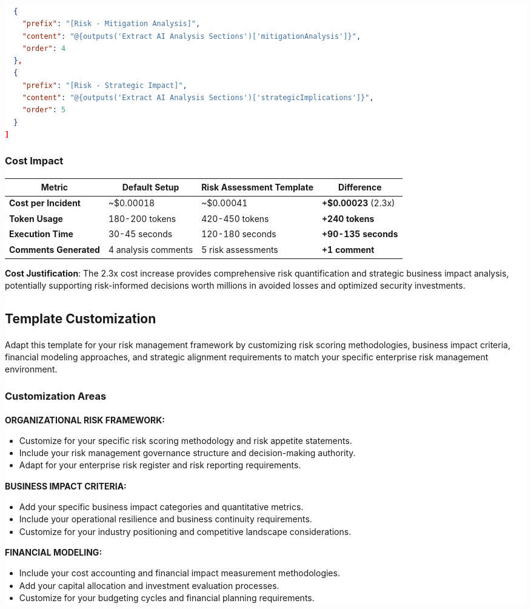 ```json
  {
    "prefix": "[Risk - Mitigation Analysis]",
    "content": "@{outputs('Extract AI Analysis Sections')['mitigationAnalysis']}",
    "order": 4
  },
  {
    "prefix": "[Risk - Strategic Impact]",
    "content": "@{outputs('Extract AI Analysis Sections')['strategicImplications']}",
    "order": 5
  }
]
```

### Cost Impact

| Metric | Default Setup | Risk Assessment Template | Difference |
|--------|----------------------|--------------------------|------------|
| **Cost per Incident** | ~$0.00018 | ~$0.00041 | **+$0.00023** (2.3x) |
| **Token Usage** | 180-200 tokens | 420-450 tokens | **+240 tokens** |
| **Execution Time** | 30-45 seconds | 120-180 seconds | **+90-135 seconds** |
| **Comments Generated** | 4 analysis comments | 5 risk assessments | **+1 comment** |

**Cost Justification**: The 2.3x cost increase provides comprehensive risk quantification and strategic business impact analysis, potentially supporting risk-informed decisions worth millions in avoided losses and optimized security investments.

## Template Customization

Adapt this template for your risk management framework by customizing risk scoring methodologies, business impact criteria, financial modeling approaches, and strategic alignment requirements to match your specific enterprise risk management environment.

### **Customization Areas**

**ORGANIZATIONAL RISK FRAMEWORK:**

- Customize for your specific risk scoring methodology and risk appetite statements.
- Include your risk management governance structure and decision-making authority.
- Adapt for your enterprise risk register and risk reporting requirements.

**BUSINESS IMPACT CRITERIA:**

- Add your specific business impact categories and quantitative metrics.
- Include your operational resilience and business continuity requirements.
- Customize for your industry positioning and competitive landscape considerations.

**FINANCIAL MODELING:**

- Include your cost accounting and financial impact measurement methodologies.
- Add your capital allocation and investment evaluation processes.
- Customize for your budgeting cycles and financial planning requirements.
